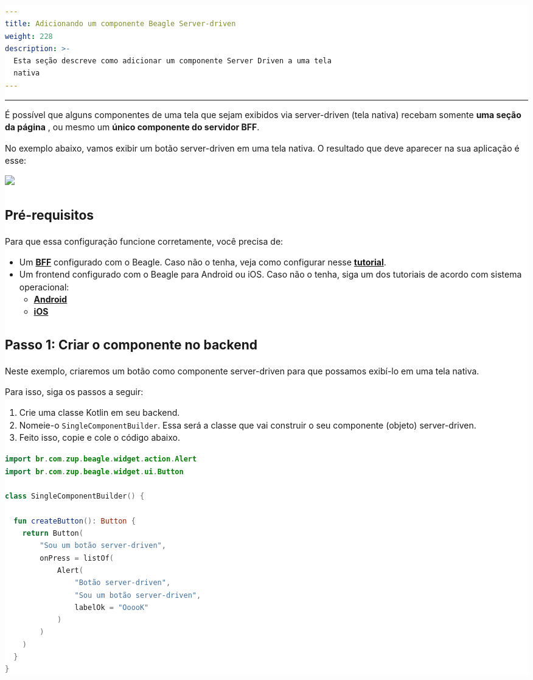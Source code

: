 ```yaml
---
title: Adicionando um componente Beagle Server-driven
weight: 228
description: >-
  Esta seção descreve como adicionar um componente Server Driven a uma tela
  nativa
---
```


---

É possível que alguns componentes de uma tela que sejam exibidos via server-driven \(tela nativa\) recebam somente **uma seção da página** , ou mesmo um **único componente do servidor BFF**. 

No exemplo abaixo, vamos exibir um botão server-driven em uma tela nativa. O resultado que deve aparecer na sua aplicação é esse:

![](/screenshot_1594300176.png)

## Pré-requisitos

Para que essa configuração funcione corretamente, você precisa de:

* Um [**BFF**](../../../../../../../principais-conceitos#backend-for-frontend) configurado com o Beagle. Caso não o tenha, veja como configurar nesse [**tutorial**](../../../../../../../get-started/criando-um-projeto-do-zero/case-backend).
* Um frontend configurado com o Beagle para Android ou iOS. Caso não o tenha, siga um dos tutoriais de acordo com sistema operacional:
  * [**Android**](../../../../../../get-started/criando-um-projeto-do-zero/case-android/)
  * [**iOS**](../../../../../get-started/criando-um-projeto-do-zero/case-ios/)

## Passo 1: Criar o componente no backend

Neste exemplo, criaremos um botão como componente server-driven para que possamos exibí-lo em uma tela nativa. 

Para isso, siga os passos a seguir:

1. Crie uma classe Kotlin em seu backend. 
2. Nomeie-o `SingleComponentBuilder`. Essa será a classe que vai construir o seu componente \(objeto\) server-driven. 
3. Feito isso, copie e cole o código abaixo.

```kotlin
import br.com.zup.beagle.widget.action.Alert
import br.com.zup.beagle.widget.ui.Button

class SingleComponentBuilder() {

  fun createButton(): Button {
    return Button(
        "Sou um botão server-driven",
        onPress = listOf(
            Alert(
                "Botão server-driven",
                "Sou um botão server-driven",
                labelOk = "OoooK"
            )
        )
    )
  }
}
```

